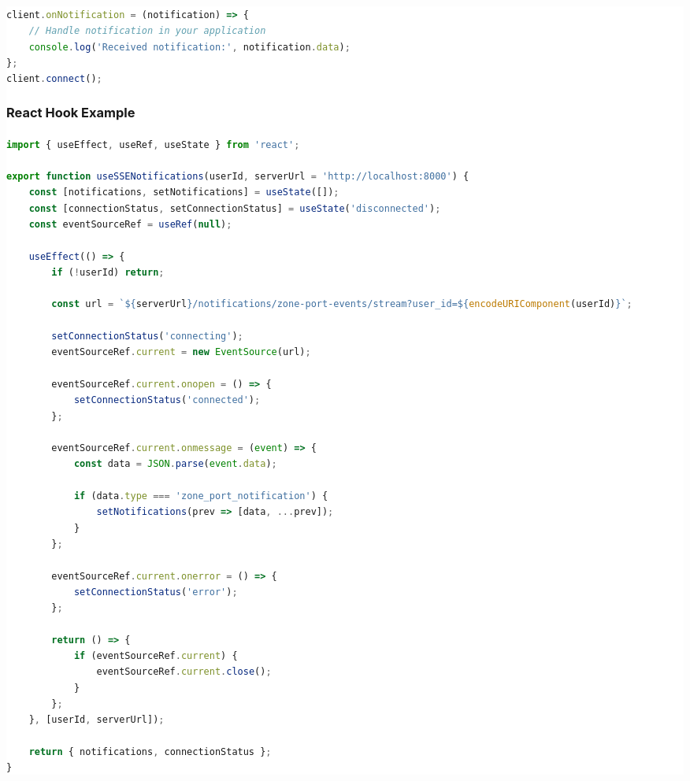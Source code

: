 ```javascript
client.onNotification = (notification) => {
    // Handle notification in your application
    console.log('Received notification:', notification.data);
};
client.connect();
```

### React Hook Example

```javascript
import { useEffect, useRef, useState } from 'react';

export function useSSENotifications(userId, serverUrl = 'http://localhost:8000') {
    const [notifications, setNotifications] = useState([]);
    const [connectionStatus, setConnectionStatus] = useState('disconnected');
    const eventSourceRef = useRef(null);

    useEffect(() => {
        if (!userId) return;

        const url = `${serverUrl}/notifications/zone-port-events/stream?user_id=${encodeURIComponent(userId)}`;
        
        setConnectionStatus('connecting');
        eventSourceRef.current = new EventSource(url);

        eventSourceRef.current.onopen = () => {
            setConnectionStatus('connected');
        };

        eventSourceRef.current.onmessage = (event) => {
            const data = JSON.parse(event.data);
            
            if (data.type === 'zone_port_notification') {
                setNotifications(prev => [data, ...prev]);
            }
        };

        eventSourceRef.current.onerror = () => {
            setConnectionStatus('error');
        };

        return () => {
            if (eventSourceRef.current) {
                eventSourceRef.current.close();
            }
        };
    }, [userId, serverUrl]);

    return { notifications, connectionStatus };
}
```
